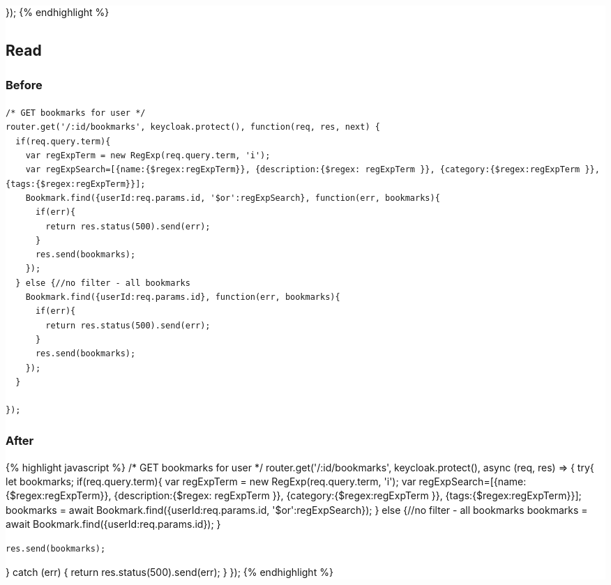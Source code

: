 });
{% endhighlight %}

## Read

### Before
```
/* GET bookmarks for user */
router.get('/:id/bookmarks', keycloak.protect(), function(req, res, next) {
  if(req.query.term){
    var regExpTerm = new RegExp(req.query.term, 'i');
    var regExpSearch=[{name:{$regex:regExpTerm}}, {description:{$regex: regExpTerm }}, {category:{$regex:regExpTerm }}, {tags:{$regex:regExpTerm}}];
    Bookmark.find({userId:req.params.id, '$or':regExpSearch}, function(err, bookmarks){
      if(err){
        return res.status(500).send(err);
      }
      res.send(bookmarks);
    });
  } else {//no filter - all bookmarks
    Bookmark.find({userId:req.params.id}, function(err, bookmarks){
      if(err){
        return res.status(500).send(err);
      }
      res.send(bookmarks);
    });
  }

});
```

### After

{% highlight javascript %}
/* GET bookmarks for user */
router.get('/:id/bookmarks', keycloak.protect(), async (req, res) => {
  try{
    let bookmarks;
    if(req.query.term){
      var regExpTerm = new RegExp(req.query.term, 'i');
      var regExpSearch=[{name:{$regex:regExpTerm}}, {description:{$regex: regExpTerm }}, {category:{$regex:regExpTerm }}, {tags:{$regex:regExpTerm}}];
      bookmarks = await Bookmark.find({userId:req.params.id, '$or':regExpSearch});
    } else {//no filter - all bookmarks
      bookmarks = await Bookmark.find({userId:req.params.id});
    }

    res.send(bookmarks);
  } catch (err) {
    return res.status(500).send(err);
  }
});
{% endhighlight %}


[^1]: <https://developer.mozilla.org/en-US/docs/Web/JavaScript/Reference/Statements/async_function>